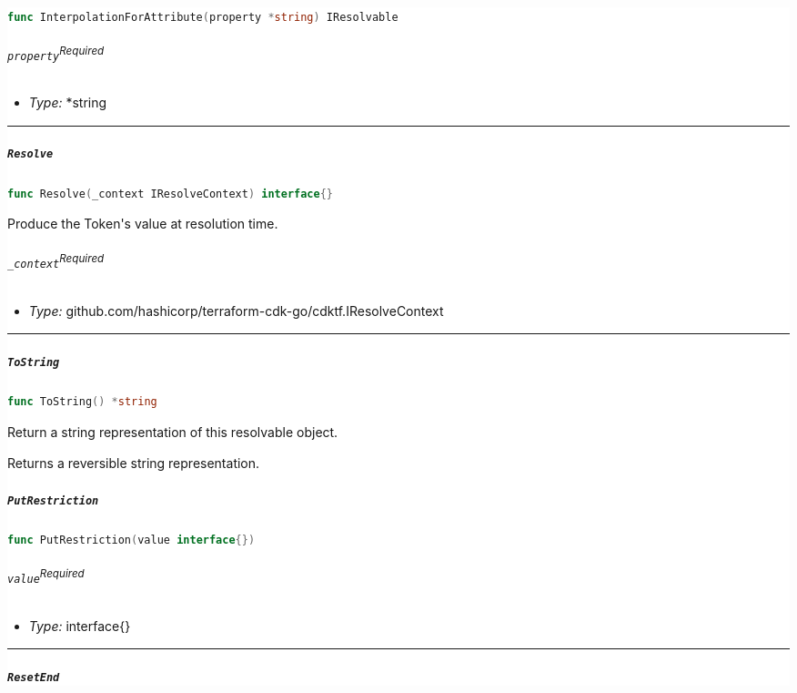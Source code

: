 ```go
func InterpolationForAttribute(property *string) IResolvable
```

###### `property`<sup>Required</sup> <a name="property" id="@cdktf/provider-pagerduty.schedule.ScheduleLayerOutputReference.interpolationForAttribute.parameter.property"></a>

- *Type:* *string

---

##### `Resolve` <a name="Resolve" id="@cdktf/provider-pagerduty.schedule.ScheduleLayerOutputReference.resolve"></a>

```go
func Resolve(_context IResolveContext) interface{}
```

Produce the Token's value at resolution time.

###### `_context`<sup>Required</sup> <a name="_context" id="@cdktf/provider-pagerduty.schedule.ScheduleLayerOutputReference.resolve.parameter._context"></a>

- *Type:* github.com/hashicorp/terraform-cdk-go/cdktf.IResolveContext

---

##### `ToString` <a name="ToString" id="@cdktf/provider-pagerduty.schedule.ScheduleLayerOutputReference.toString"></a>

```go
func ToString() *string
```

Return a string representation of this resolvable object.

Returns a reversible string representation.

##### `PutRestriction` <a name="PutRestriction" id="@cdktf/provider-pagerduty.schedule.ScheduleLayerOutputReference.putRestriction"></a>

```go
func PutRestriction(value interface{})
```

###### `value`<sup>Required</sup> <a name="value" id="@cdktf/provider-pagerduty.schedule.ScheduleLayerOutputReference.putRestriction.parameter.value"></a>

- *Type:* interface{}

---

##### `ResetEnd` <a name="ResetEnd" id="@cdktf/provider-pagerduty.schedule.ScheduleLayerOutputReference.resetEnd"></a>
